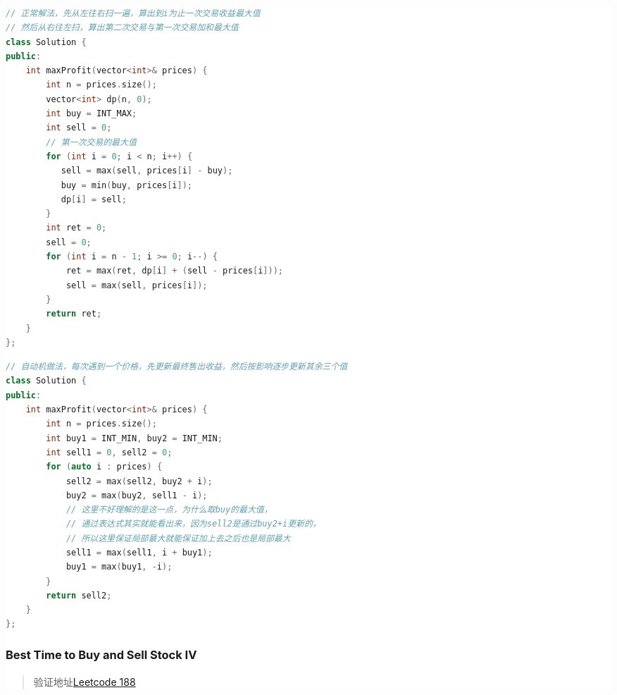 ``` cpp
// 正常解法，先从左往右扫一遍，算出到i为止一次交易收益最大值
// 然后从右往左扫，算出第二次交易与第一次交易加和最大值
class Solution {
public:
    int maxProfit(vector<int>& prices) {
        int n = prices.size();
        vector<int> dp(n, 0);
        int buy = INT_MAX;
        int sell = 0;
        // 第一次交易的最大值
        for (int i = 0; i < n; i++) {
           sell = max(sell, prices[i] - buy);
           buy = min(buy, prices[i]);
           dp[i] = sell;
        }
        int ret = 0;
        sell = 0;
        for (int i = n - 1; i >= 0; i--) {
            ret = max(ret, dp[i] + (sell - prices[i]));
            sell = max(sell, prices[i]);
        }
        return ret;
    }
};
```

``` cpp
// 自动机做法，每次遇到一个价格，先更新最终售出收益，然后按影响逐步更新其余三个值
class Solution {
public:
    int maxProfit(vector<int>& prices) {
        int n = prices.size();
        int buy1 = INT_MIN, buy2 = INT_MIN;
        int sell1 = 0, sell2 = 0;
        for (auto i : prices) {
            sell2 = max(sell2, buy2 + i);
            buy2 = max(buy2, sell1 - i);
            // 这里不好理解的是这一点，为什么取buy的最大值，
            // 通过表达式其实就能看出来，因为sell2是通过buy2+i更新的，
            // 所以这里保证局部最大就能保证加上去之后也是局部最大
            sell1 = max(sell1, i + buy1);
            buy1 = max(buy1, -i);
        }
        return sell2;
    }
};

```
### Best Time to Buy and Sell Stock IV
> 验证地址[Leetcode 188](https://leetcode.com/problems/best-time-to-buy-and-sell-stock-iv/)
